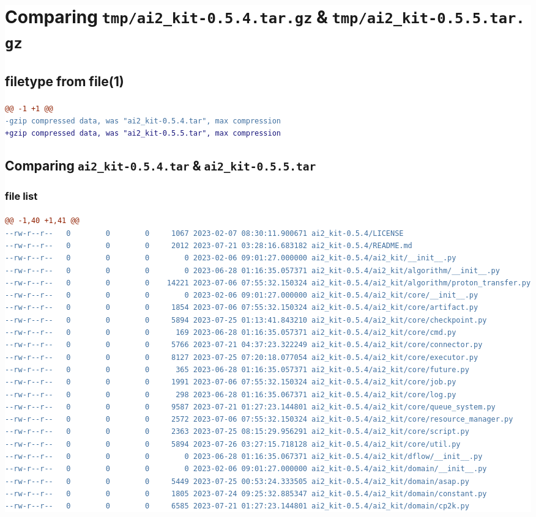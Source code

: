 # Comparing `tmp/ai2_kit-0.5.4.tar.gz` & `tmp/ai2_kit-0.5.5.tar.gz`

## filetype from file(1)

```diff
@@ -1 +1 @@
-gzip compressed data, was "ai2_kit-0.5.4.tar", max compression
+gzip compressed data, was "ai2_kit-0.5.5.tar", max compression
```

## Comparing `ai2_kit-0.5.4.tar` & `ai2_kit-0.5.5.tar`

### file list

```diff
@@ -1,40 +1,41 @@
--rw-r--r--   0        0        0     1067 2023-02-07 08:30:11.900671 ai2_kit-0.5.4/LICENSE
--rw-r--r--   0        0        0     2012 2023-07-21 03:28:16.683182 ai2_kit-0.5.4/README.md
--rw-r--r--   0        0        0        0 2023-02-06 09:01:27.000000 ai2_kit-0.5.4/ai2_kit/__init__.py
--rw-r--r--   0        0        0        0 2023-06-28 01:16:35.057371 ai2_kit-0.5.4/ai2_kit/algorithm/__init__.py
--rw-r--r--   0        0        0    14221 2023-07-06 07:55:32.150324 ai2_kit-0.5.4/ai2_kit/algorithm/proton_transfer.py
--rw-r--r--   0        0        0        0 2023-02-06 09:01:27.000000 ai2_kit-0.5.4/ai2_kit/core/__init__.py
--rw-r--r--   0        0        0     1854 2023-07-06 07:55:32.150324 ai2_kit-0.5.4/ai2_kit/core/artifact.py
--rw-r--r--   0        0        0     5894 2023-07-25 01:13:41.843210 ai2_kit-0.5.4/ai2_kit/core/checkpoint.py
--rw-r--r--   0        0        0      169 2023-06-28 01:16:35.057371 ai2_kit-0.5.4/ai2_kit/core/cmd.py
--rw-r--r--   0        0        0     5766 2023-07-21 04:37:23.322249 ai2_kit-0.5.4/ai2_kit/core/connector.py
--rw-r--r--   0        0        0     8127 2023-07-25 07:20:18.077054 ai2_kit-0.5.4/ai2_kit/core/executor.py
--rw-r--r--   0        0        0      365 2023-06-28 01:16:35.057371 ai2_kit-0.5.4/ai2_kit/core/future.py
--rw-r--r--   0        0        0     1991 2023-07-06 07:55:32.150324 ai2_kit-0.5.4/ai2_kit/core/job.py
--rw-r--r--   0        0        0      298 2023-06-28 01:16:35.067371 ai2_kit-0.5.4/ai2_kit/core/log.py
--rw-r--r--   0        0        0     9587 2023-07-21 01:27:23.144801 ai2_kit-0.5.4/ai2_kit/core/queue_system.py
--rw-r--r--   0        0        0     2572 2023-07-06 07:55:32.150324 ai2_kit-0.5.4/ai2_kit/core/resource_manager.py
--rw-r--r--   0        0        0     2363 2023-07-25 08:15:29.956291 ai2_kit-0.5.4/ai2_kit/core/script.py
--rw-r--r--   0        0        0     5894 2023-07-26 03:27:15.718128 ai2_kit-0.5.4/ai2_kit/core/util.py
--rw-r--r--   0        0        0        0 2023-06-28 01:16:35.067371 ai2_kit-0.5.4/ai2_kit/dflow/__init__.py
--rw-r--r--   0        0        0        0 2023-02-06 09:01:27.000000 ai2_kit-0.5.4/ai2_kit/domain/__init__.py
--rw-r--r--   0        0        0     5449 2023-07-25 00:53:24.333505 ai2_kit-0.5.4/ai2_kit/domain/asap.py
--rw-r--r--   0        0        0     1805 2023-07-24 09:25:32.885347 ai2_kit-0.5.4/ai2_kit/domain/constant.py
--rw-r--r--   0        0        0     6585 2023-07-21 01:27:23.144801 ai2_kit-0.5.4/ai2_kit/domain/cp2k.py
```